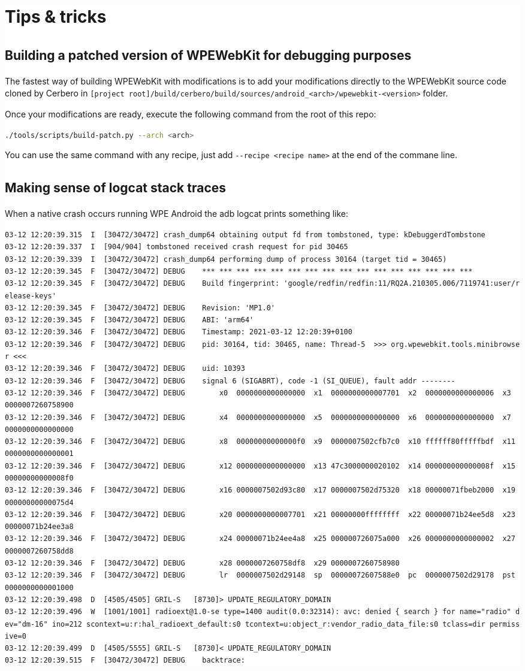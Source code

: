 # Tips & tricks

## Building a patched version of WPEWebKit for debugging purposes

The fastest way of building WPEWebKit with modifications is to add your modifications
directly to the WPEWebKit source code cloned by Cerbero in
`[project root]/build/cerbero/build/sources/android_<arch>/wpewebkit-<version>`
folder.

Once your modifications are ready, execute the following command from the root of this repo:

```bash
./tools/scripts/build-patch.py --arch <arch>
```

You can use the same command with any recipe, just add `--recipe <recipe name>` at the
end of the commane line.

## Making sense of logcat stack traces

When a native crash occurs running WPE Android the adb logcat prints something like:

```
03-12 12:20:39.315  I  [30472/30472] crash_dump64 obtaining output fd from tombstoned, type: kDebuggerdTombstone
03-12 12:20:39.337  I  [904/904] tombstoned received crash request for pid 30465
03-12 12:20:39.339  I  [30472/30472] crash_dump64 performing dump of process 30164 (target tid = 30465)
03-12 12:20:39.345  F  [30472/30472] DEBUG    *** *** *** *** *** *** *** *** *** *** *** *** *** *** *** ***
03-12 12:20:39.345  F  [30472/30472] DEBUG    Build fingerprint: 'google/redfin/redfin:11/RQ2A.210305.006/7119741:user/release-keys'
03-12 12:20:39.345  F  [30472/30472] DEBUG    Revision: 'MP1.0'
03-12 12:20:39.345  F  [30472/30472] DEBUG    ABI: 'arm64'
03-12 12:20:39.346  F  [30472/30472] DEBUG    Timestamp: 2021-03-12 12:20:39+0100
03-12 12:20:39.346  F  [30472/30472] DEBUG    pid: 30164, tid: 30465, name: Thread-5  >>> org.wpewebkit.tools.minibrowser <<<
03-12 12:20:39.346  F  [30472/30472] DEBUG    uid: 10393
03-12 12:20:39.346  F  [30472/30472] DEBUG    signal 6 (SIGABRT), code -1 (SI_QUEUE), fault addr --------
03-12 12:20:39.346  F  [30472/30472] DEBUG        x0  0000000000000000  x1  0000000000007701  x2  0000000000000006  x3  0000007260758900
03-12 12:20:39.346  F  [30472/30472] DEBUG        x4  0000000000000000  x5  0000000000000000  x6  0000000000000000  x7  0000000000000000
03-12 12:20:39.346  F  [30472/30472] DEBUG        x8  00000000000000f0  x9  0000007502cfb7c0  x10 ffffff80fffffbdf  x11 0000000000000001
03-12 12:20:39.346  F  [30472/30472] DEBUG        x12 0000000000000000  x13 47c3000000020102  x14 000000000000008f  x15 00000000000008f0
03-12 12:20:39.346  F  [30472/30472] DEBUG        x16 0000007502d93c80  x17 0000007502d75320  x18 00000071fbeb2000  x19 00000000000075d4
03-12 12:20:39.346  F  [30472/30472] DEBUG        x20 0000000000007701  x21 00000000ffffffff  x22 00000071b24ee5d8  x23 00000071b24ee3a8
03-12 12:20:39.346  F  [30472/30472] DEBUG        x24 00000071b24ee4a8  x25 000000726075a000  x26 0000000000000002  x27 0000007260758dd8
03-12 12:20:39.346  F  [30472/30472] DEBUG        x28 0000007260758df8  x29 0000007260758980
03-12 12:20:39.346  F  [30472/30472] DEBUG        lr  0000007502d29148  sp  00000072607588e0  pc  0000007502d29178  pst 0000000000001000
03-12 12:20:39.498  D  [4505/4505] GRIL-S   [8730]> UPDATE_REGULATORY_DOMAIN
03-12 12:20:39.496  W  [1001/1001] radioext@1.0-se type=1400 audit(0.0:32314): avc: denied { search } for name="radio" dev="dm-16" ino=212 scontext=u:r:hal_radioext_default:s0 tcontext=u:object_r:vendor_radio_data_file:s0 tclass=dir permissive=0
03-12 12:20:39.499  D  [4505/5555] GRIL-S   [8730]< UPDATE_REGULATORY_DOMAIN
03-12 12:20:39.515  F  [30472/30472] DEBUG    backtrace:
```